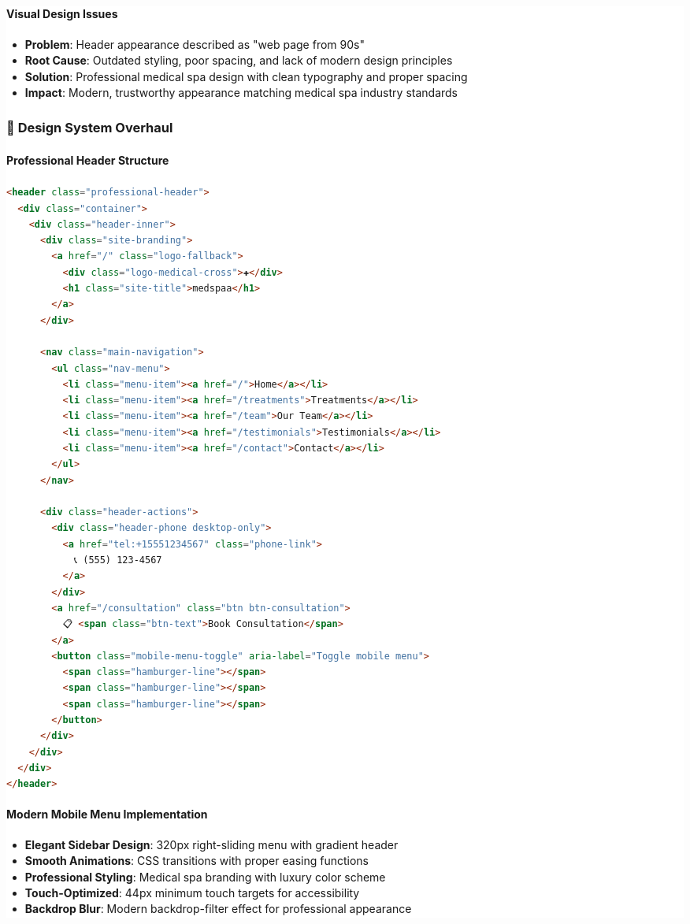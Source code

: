 #### **Visual Design Issues**
- **Problem**: Header appearance described as "web page from 90s"
- **Root Cause**: Outdated styling, poor spacing, and lack of modern design principles
- **Solution**: Professional medical spa design with clean typography and proper spacing
- **Impact**: Modern, trustworthy appearance matching medical spa industry standards

### 🎨 **Design System Overhaul**

#### **Professional Header Structure**
```html
<header class="professional-header">
  <div class="container">
    <div class="header-inner">
      <div class="site-branding">
        <a href="/" class="logo-fallback">
          <div class="logo-medical-cross">✚</div>
          <h1 class="site-title">medspaa</h1>
        </a>
      </div>
      
      <nav class="main-navigation">
        <ul class="nav-menu">
          <li class="menu-item"><a href="/">Home</a></li>
          <li class="menu-item"><a href="/treatments">Treatments</a></li>
          <li class="menu-item"><a href="/team">Our Team</a></li>
          <li class="menu-item"><a href="/testimonials">Testimonials</a></li>
          <li class="menu-item"><a href="/contact">Contact</a></li>
        </ul>
      </nav>
      
      <div class="header-actions">
        <div class="header-phone desktop-only">
          <a href="tel:+15551234567" class="phone-link">
            📞 (555) 123-4567
          </a>
        </div>
        <a href="/consultation" class="btn btn-consultation">
          📋 <span class="btn-text">Book Consultation</span>
        </a>
        <button class="mobile-menu-toggle" aria-label="Toggle mobile menu">
          <span class="hamburger-line"></span>
          <span class="hamburger-line"></span>
          <span class="hamburger-line"></span>
        </button>
      </div>
    </div>
  </div>
</header>
```

#### **Modern Mobile Menu Implementation**
- **Elegant Sidebar Design**: 320px right-sliding menu with gradient header
- **Smooth Animations**: CSS transitions with proper easing functions
- **Professional Styling**: Medical spa branding with luxury color scheme
- **Touch-Optimized**: 44px minimum touch targets for accessibility
- **Backdrop Blur**: Modern backdrop-filter effect for professional appearance

